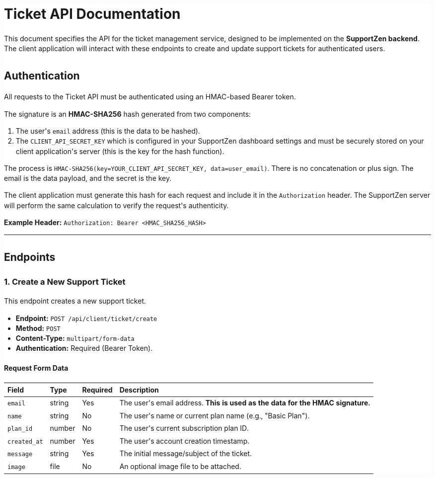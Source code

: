 # Ticket API Documentation

This document specifies the API for the ticket management service, designed to be implemented on the **SupportZen backend**. The client application will interact with these endpoints to create and update support tickets for authenticated users.

## Authentication

All requests to the Ticket API must be authenticated using an HMAC-based Bearer token.

The signature is an **HMAC-SHA256** hash generated from two components:
1. The user's `email` address (this is the data to be hashed).
2. The `CLIENT_API_SECRET_KEY` which is configured in your SupportZen dashboard settings and must be securely stored on your client application's server (this is the key for the hash function).

The process is `HMAC-SHA256(key=YOUR_CLIENT_API_SECRET_KEY, data=user_email)`. There is no concatenation or plus sign. The email is the data payload, and the secret is the key.

The client application must generate this hash for each request and include it in the `Authorization` header. The SupportZen server will perform the same calculation to verify the request's authenticity.

**Example Header:**
`Authorization: Bearer <HMAC_SHA256_HASH>`

---

## Endpoints


### 1. Create a New Support Ticket

This endpoint creates a new support ticket.

-   **Endpoint:** `POST /api/client/ticket/create`
-   **Method:** `POST`
-   **Content-Type:** `multipart/form-data`
-   **Authentication:** Required (Bearer Token).

#### Request Form Data
| Field | Type | Required | Description |
| :--- | :--- | :--- | :--- |
| `email` | string | Yes | The user's email address. **This is used as the data for the HMAC signature.** |
| `name` | string | No | The user's name or current plan name (e.g., "Basic Plan"). |
| `plan_id` | number | No | The user's current subscription plan ID. |
| `created_at` | number | Yes | The user's account creation timestamp. |
| `message` | string | Yes | The initial message/subject of the ticket. |
| `image` | file | No | An optional image file to be attached. |
